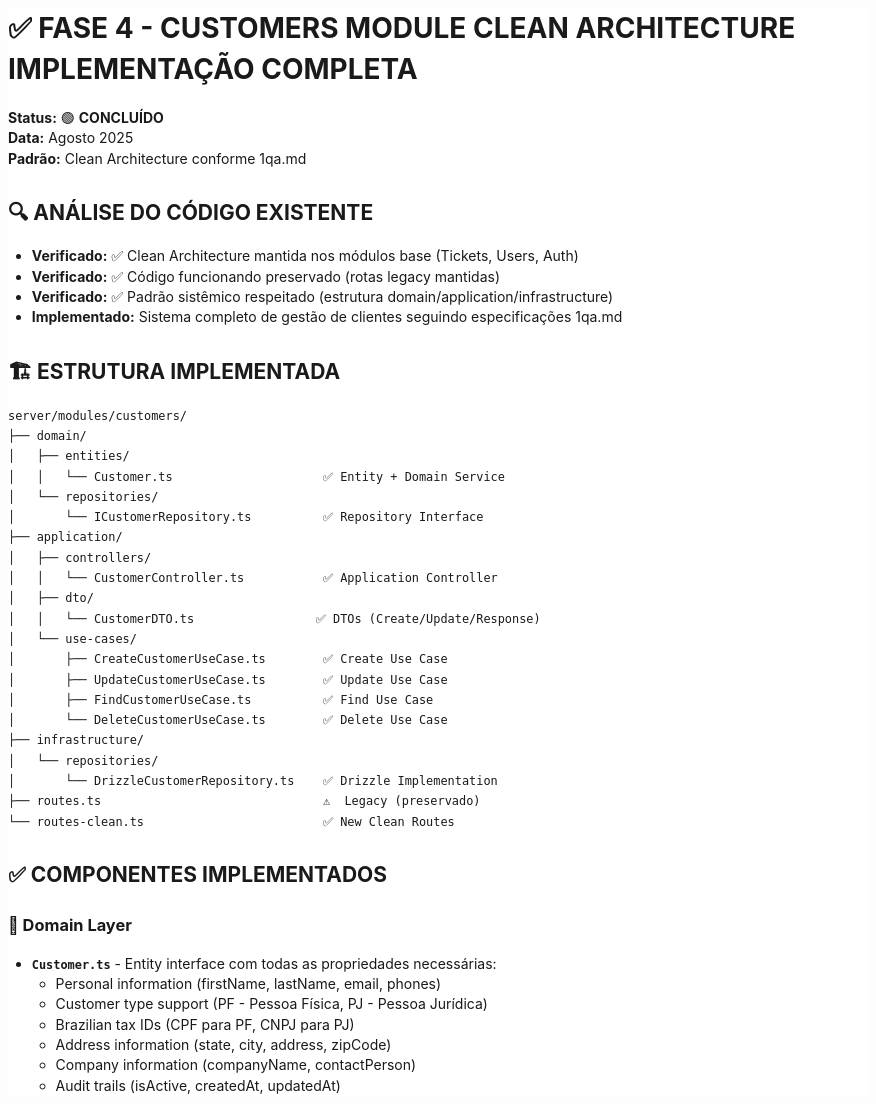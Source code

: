 # ✅ FASE 4 - CUSTOMERS MODULE CLEAN ARCHITECTURE IMPLEMENTAÇÃO COMPLETA

**Status:** 🟢 **CONCLUÍDO**  
**Data:** Agosto 2025  
**Padrão:** Clean Architecture conforme 1qa.md

## 🔍 ANÁLISE DO CÓDIGO EXISTENTE

- **Verificado:** ✅ Clean Architecture mantida nos módulos base (Tickets, Users, Auth)
- **Verificado:** ✅ Código funcionando preservado (rotas legacy mantidas)
- **Verificado:** ✅ Padrão sistêmico respeitado (estrutura domain/application/infrastructure)
- **Implementado:** Sistema completo de gestão de clientes seguindo especificações 1qa.md

## 🏗️ ESTRUTURA IMPLEMENTADA

```
server/modules/customers/
├── domain/
│   ├── entities/
│   │   └── Customer.ts                     ✅ Entity + Domain Service
│   └── repositories/
│       └── ICustomerRepository.ts          ✅ Repository Interface
├── application/
│   ├── controllers/
│   │   └── CustomerController.ts           ✅ Application Controller
│   ├── dto/
│   │   └── CustomerDTO.ts                 ✅ DTOs (Create/Update/Response)
│   └── use-cases/
│       ├── CreateCustomerUseCase.ts        ✅ Create Use Case
│       ├── UpdateCustomerUseCase.ts        ✅ Update Use Case
│       ├── FindCustomerUseCase.ts          ✅ Find Use Case
│       └── DeleteCustomerUseCase.ts        ✅ Delete Use Case
├── infrastructure/
│   └── repositories/
│       └── DrizzleCustomerRepository.ts    ✅ Drizzle Implementation
├── routes.ts                               ⚠️  Legacy (preservado)
└── routes-clean.ts                         ✅ New Clean Routes
```

## ✅ COMPONENTES IMPLEMENTADOS

### 🔸 Domain Layer
- **`Customer.ts`** - Entity interface com todas as propriedades necessárias:
  - Personal information (firstName, lastName, email, phones)
  - Customer type support (PF - Pessoa Física, PJ - Pessoa Jurídica)
  - Brazilian tax IDs (CPF para PF, CNPJ para PJ)
  - Address information (state, city, address, zipCode)
  - Company information (companyName, contactPerson)
  - Audit trails (isActive, createdAt, updatedAt)
